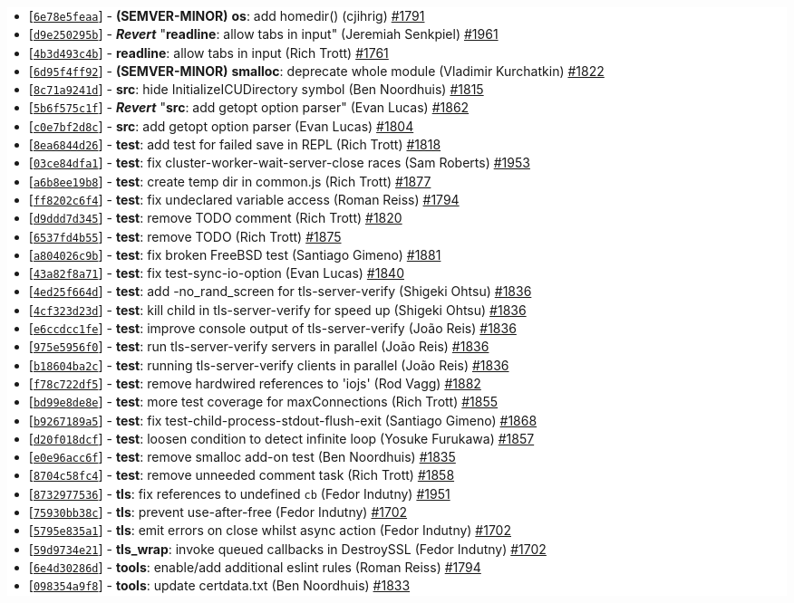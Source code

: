 * [[`6e78e5feaa`](https://github.com/nodejs/io.js/commit/6e78e5feaa)] - **(SEMVER-MINOR)** **os**: add homedir() (cjihrig) [#1791](https://github.com/nodejs/io.js/pull/1791)
* [[`d9e250295b`](https://github.com/nodejs/io.js/commit/d9e250295b)] - ***Revert*** "**readline**: allow tabs in input" (Jeremiah Senkpiel) [#1961](https://github.com/nodejs/io.js/pull/1961)
* [[`4b3d493c4b`](https://github.com/nodejs/io.js/commit/4b3d493c4b)] - **readline**: allow tabs in input (Rich Trott) [#1761](https://github.com/nodejs/io.js/pull/1761)
* [[`6d95f4ff92`](https://github.com/nodejs/io.js/commit/6d95f4ff92)] - **(SEMVER-MINOR)** **smalloc**: deprecate whole module (Vladimir Kurchatkin) [#1822](https://github.com/nodejs/io.js/pull/1822)
* [[`8c71a9241d`](https://github.com/nodejs/io.js/commit/8c71a9241d)] - **src**: hide InitializeICUDirectory symbol (Ben Noordhuis) [#1815](https://github.com/nodejs/io.js/pull/1815)
* [[`5b6f575c1f`](https://github.com/nodejs/io.js/commit/5b6f575c1f)] - ***Revert*** "**src**: add getopt option parser" (Evan Lucas) [#1862](https://github.com/nodejs/io.js/pull/1862)
* [[`c0e7bf2d8c`](https://github.com/nodejs/io.js/commit/c0e7bf2d8c)] - **src**: add getopt option parser (Evan Lucas) [#1804](https://github.com/nodejs/io.js/pull/1804)
* [[`8ea6844d26`](https://github.com/nodejs/io.js/commit/8ea6844d26)] - **test**: add test for failed save in REPL (Rich Trott) [#1818](https://github.com/nodejs/io.js/pull/1818)
* [[`03ce84dfa1`](https://github.com/nodejs/io.js/commit/03ce84dfa1)] - **test**: fix cluster-worker-wait-server-close races (Sam Roberts) [#1953](https://github.com/nodejs/io.js/pull/1953)
* [[`a6b8ee19b8`](https://github.com/nodejs/io.js/commit/a6b8ee19b8)] - **test**: create temp dir in common.js (Rich Trott) [#1877](https://github.com/nodejs/io.js/pull/1877)
* [[`ff8202c6f4`](https://github.com/nodejs/io.js/commit/ff8202c6f4)] - **test**: fix undeclared variable access (Roman Reiss) [#1794](https://github.com/nodejs/io.js/pull/1794)
* [[`d9ddd7d345`](https://github.com/nodejs/io.js/commit/d9ddd7d345)] - **test**: remove TODO comment (Rich Trott) [#1820](https://github.com/nodejs/io.js/pull/1820)
* [[`6537fd4b55`](https://github.com/nodejs/io.js/commit/6537fd4b55)] - **test**: remove TODO (Rich Trott) [#1875](https://github.com/nodejs/io.js/pull/1875)
* [[`a804026c9b`](https://github.com/nodejs/io.js/commit/a804026c9b)] - **test**: fix broken FreeBSD test (Santiago Gimeno) [#1881](https://github.com/nodejs/io.js/pull/1881)
* [[`43a82f8a71`](https://github.com/nodejs/io.js/commit/43a82f8a71)] - **test**: fix test-sync-io-option (Evan Lucas) [#1840](https://github.com/nodejs/io.js/pull/1840)
* [[`4ed25f664d`](https://github.com/nodejs/io.js/commit/4ed25f664d)] - **test**: add -no_rand_screen for tls-server-verify (Shigeki Ohtsu) [#1836](https://github.com/nodejs/io.js/pull/1836)
* [[`4cf323d23d`](https://github.com/nodejs/io.js/commit/4cf323d23d)] - **test**: kill child in tls-server-verify for speed up (Shigeki Ohtsu) [#1836](https://github.com/nodejs/io.js/pull/1836)
* [[`e6ccdcc1fe`](https://github.com/nodejs/io.js/commit/e6ccdcc1fe)] - **test**: improve console output of tls-server-verify (João Reis) [#1836](https://github.com/nodejs/io.js/pull/1836)
* [[`975e5956f0`](https://github.com/nodejs/io.js/commit/975e5956f0)] - **test**: run tls-server-verify servers in parallel (João Reis) [#1836](https://github.com/nodejs/io.js/pull/1836)
* [[`b18604ba2c`](https://github.com/nodejs/io.js/commit/b18604ba2c)] - **test**: running tls-server-verify clients in parallel (João Reis) [#1836](https://github.com/nodejs/io.js/pull/1836)
* [[`f78c722df5`](https://github.com/nodejs/io.js/commit/f78c722df5)] - **test**: remove hardwired references to 'iojs' (Rod Vagg) [#1882](https://github.com/nodejs/io.js/pull/1882)
* [[`bd99e8de8e`](https://github.com/nodejs/io.js/commit/bd99e8de8e)] - **test**: more test coverage for maxConnections (Rich Trott) [#1855](https://github.com/nodejs/io.js/pull/1855)
* [[`b9267189a5`](https://github.com/nodejs/io.js/commit/b9267189a5)] - **test**: fix test-child-process-stdout-flush-exit (Santiago Gimeno) [#1868](https://github.com/nodejs/io.js/pull/1868)
* [[`d20f018dcf`](https://github.com/nodejs/io.js/commit/d20f018dcf)] - **test**: loosen condition to detect infinite loop (Yosuke Furukawa) [#1857](https://github.com/nodejs/io.js/pull/1857)
* [[`e0e96acc6f`](https://github.com/nodejs/io.js/commit/e0e96acc6f)] - **test**: remove smalloc add-on test (Ben Noordhuis) [#1835](https://github.com/nodejs/io.js/pull/1835)
* [[`8704c58fc4`](https://github.com/nodejs/io.js/commit/8704c58fc4)] - **test**: remove unneeded comment task (Rich Trott) [#1858](https://github.com/nodejs/io.js/pull/1858)
* [[`8732977536`](https://github.com/nodejs/io.js/commit/8732977536)] - **tls**: fix references to undefined `cb` (Fedor Indutny) [#1951](https://github.com/nodejs/io.js/pull/1951)
* [[`75930bb38c`](https://github.com/nodejs/io.js/commit/75930bb38c)] - **tls**: prevent use-after-free (Fedor Indutny) [#1702](https://github.com/nodejs/io.js/pull/1702)
* [[`5795e835a1`](https://github.com/nodejs/io.js/commit/5795e835a1)] - **tls**: emit errors on close whilst async action (Fedor Indutny) [#1702](https://github.com/nodejs/io.js/pull/1702)
* [[`59d9734e21`](https://github.com/nodejs/io.js/commit/59d9734e21)] - **tls_wrap**: invoke queued callbacks in DestroySSL (Fedor Indutny) [#1702](https://github.com/nodejs/io.js/pull/1702)
* [[`6e4d30286d`](https://github.com/nodejs/io.js/commit/6e4d30286d)] - **tools**: enable/add additional eslint rules (Roman Reiss) [#1794](https://github.com/nodejs/io.js/pull/1794)
* [[`098354a9f8`](https://github.com/nodejs/io.js/commit/098354a9f8)] - **tools**: update certdata.txt (Ben Noordhuis) [#1833](https://github.com/nodejs/io.js/pull/1833)